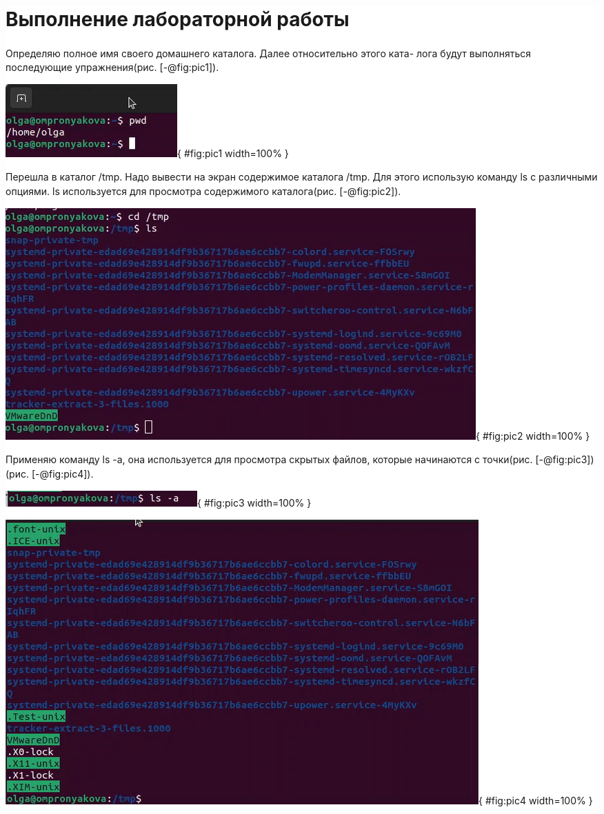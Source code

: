 # Выполнение лабораторной работы

Определяю полное имя своего домашнего каталога. Далее относительно этого ката-
лога будут выполняться последующие упражнения(рис. [-@fig:pic1]).

![Домашний каталог](image/pic1.jpeg){ #fig:pic1 width=100% }

Перешла в каталог /tmp. Надо вывести на экран содержимое каталога /tmp. Для этого использую команду ls с различными опциями. ls используется для просмотра содержимого каталога(рис. [-@fig:pic2]).

![Использование команды ls](image/pic2.jpeg){ #fig:pic2 width=100% }

Применяю команду ls -a, она используется для просмотра скрытых файлов, которые начинаются с точки(рис. [-@fig:pic3]) (рис. [-@fig:pic4]).

![Использование команды ls -a](image/pic3.jpeg){ #fig:pic3 width=100% }

![Использование команды ls -a](image/pic4.jpeg){ #fig:pic4 width=100% }
